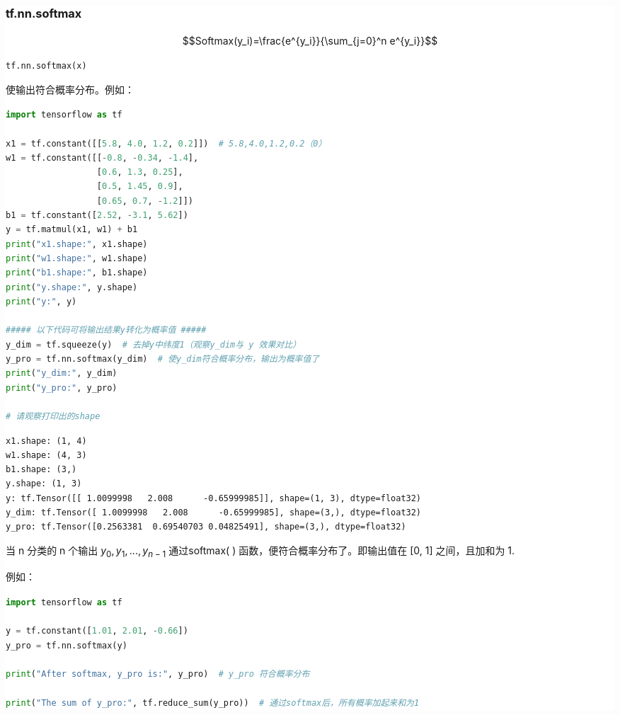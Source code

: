 ### tf.nn.softmax

$$Softmax(y_i)=\frac{e^{y_i}}{\sum_{j=0}^n e^{y_i}}$$

```python
tf.nn.softmax(x)
```

使输出符合概率分布。例如：

```python
import tensorflow as tf

x1 = tf.constant([[5.8, 4.0, 1.2, 0.2]])  # 5.8,4.0,1.2,0.2（0）
w1 = tf.constant([[-0.8, -0.34, -1.4],
                  [0.6, 1.3, 0.25],
                  [0.5, 1.45, 0.9],
                  [0.65, 0.7, -1.2]])
b1 = tf.constant([2.52, -3.1, 5.62])
y = tf.matmul(x1, w1) + b1
print("x1.shape:", x1.shape)
print("w1.shape:", w1.shape)
print("b1.shape:", b1.shape)
print("y.shape:", y.shape)
print("y:", y)

##### 以下代码可将输出结果y转化为概率值 #####
y_dim = tf.squeeze(y)  # 去掉y中纬度1（观察y_dim与 y 效果对比）
y_pro = tf.nn.softmax(y_dim)  # 使y_dim符合概率分布，输出为概率值了
print("y_dim:", y_dim)
print("y_pro:", y_pro)

# 请观察打印出的shape
```

```txt
x1.shape: (1, 4)
w1.shape: (4, 3)
b1.shape: (3,)
y.shape: (1, 3)
y: tf.Tensor([[ 1.0099998   2.008      -0.65999985]], shape=(1, 3), dtype=float32)
y_dim: tf.Tensor([ 1.0099998   2.008      -0.65999985], shape=(3,), dtype=float32)
y_pro: tf.Tensor([0.2563381  0.69540703 0.04825491], shape=(3,), dtype=float32)
```

当 n 分类的 n 个输出 $y_0, y_1,..., y_{n-1}$ 通过softmax( ) 函数，便符合概率分布了。即输出值在 [0, 1] 之间，且加和为 1.

例如：

```python
import tensorflow as tf

y = tf.constant([1.01, 2.01, -0.66])
y_pro = tf.nn.softmax(y)

print("After softmax, y_pro is:", y_pro)  # y_pro 符合概率分布

print("The sum of y_pro:", tf.reduce_sum(y_pro))  # 通过softmax后，所有概率加起来和为1
```
